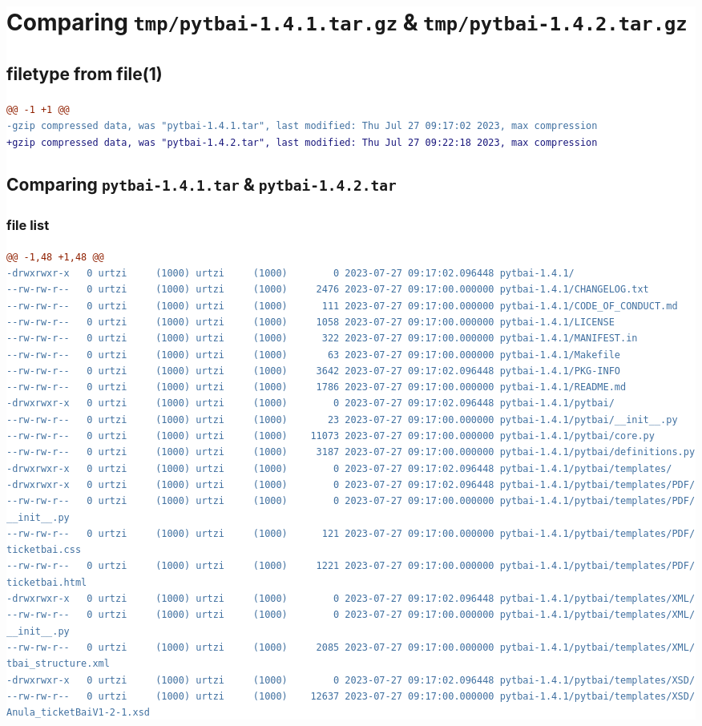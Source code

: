 # Comparing `tmp/pytbai-1.4.1.tar.gz` & `tmp/pytbai-1.4.2.tar.gz`

## filetype from file(1)

```diff
@@ -1 +1 @@
-gzip compressed data, was "pytbai-1.4.1.tar", last modified: Thu Jul 27 09:17:02 2023, max compression
+gzip compressed data, was "pytbai-1.4.2.tar", last modified: Thu Jul 27 09:22:18 2023, max compression
```

## Comparing `pytbai-1.4.1.tar` & `pytbai-1.4.2.tar`

### file list

```diff
@@ -1,48 +1,48 @@
-drwxrwxr-x   0 urtzi     (1000) urtzi     (1000)        0 2023-07-27 09:17:02.096448 pytbai-1.4.1/
--rw-rw-r--   0 urtzi     (1000) urtzi     (1000)     2476 2023-07-27 09:17:00.000000 pytbai-1.4.1/CHANGELOG.txt
--rw-rw-r--   0 urtzi     (1000) urtzi     (1000)      111 2023-07-27 09:17:00.000000 pytbai-1.4.1/CODE_OF_CONDUCT.md
--rw-rw-r--   0 urtzi     (1000) urtzi     (1000)     1058 2023-07-27 09:17:00.000000 pytbai-1.4.1/LICENSE
--rw-rw-r--   0 urtzi     (1000) urtzi     (1000)      322 2023-07-27 09:17:00.000000 pytbai-1.4.1/MANIFEST.in
--rw-rw-r--   0 urtzi     (1000) urtzi     (1000)       63 2023-07-27 09:17:00.000000 pytbai-1.4.1/Makefile
--rw-rw-r--   0 urtzi     (1000) urtzi     (1000)     3642 2023-07-27 09:17:02.096448 pytbai-1.4.1/PKG-INFO
--rw-rw-r--   0 urtzi     (1000) urtzi     (1000)     1786 2023-07-27 09:17:00.000000 pytbai-1.4.1/README.md
-drwxrwxr-x   0 urtzi     (1000) urtzi     (1000)        0 2023-07-27 09:17:02.096448 pytbai-1.4.1/pytbai/
--rw-rw-r--   0 urtzi     (1000) urtzi     (1000)       23 2023-07-27 09:17:00.000000 pytbai-1.4.1/pytbai/__init__.py
--rw-rw-r--   0 urtzi     (1000) urtzi     (1000)    11073 2023-07-27 09:17:00.000000 pytbai-1.4.1/pytbai/core.py
--rw-rw-r--   0 urtzi     (1000) urtzi     (1000)     3187 2023-07-27 09:17:00.000000 pytbai-1.4.1/pytbai/definitions.py
-drwxrwxr-x   0 urtzi     (1000) urtzi     (1000)        0 2023-07-27 09:17:02.096448 pytbai-1.4.1/pytbai/templates/
-drwxrwxr-x   0 urtzi     (1000) urtzi     (1000)        0 2023-07-27 09:17:02.096448 pytbai-1.4.1/pytbai/templates/PDF/
--rw-rw-r--   0 urtzi     (1000) urtzi     (1000)        0 2023-07-27 09:17:00.000000 pytbai-1.4.1/pytbai/templates/PDF/__init__.py
--rw-rw-r--   0 urtzi     (1000) urtzi     (1000)      121 2023-07-27 09:17:00.000000 pytbai-1.4.1/pytbai/templates/PDF/ticketbai.css
--rw-rw-r--   0 urtzi     (1000) urtzi     (1000)     1221 2023-07-27 09:17:00.000000 pytbai-1.4.1/pytbai/templates/PDF/ticketbai.html
-drwxrwxr-x   0 urtzi     (1000) urtzi     (1000)        0 2023-07-27 09:17:02.096448 pytbai-1.4.1/pytbai/templates/XML/
--rw-rw-r--   0 urtzi     (1000) urtzi     (1000)        0 2023-07-27 09:17:00.000000 pytbai-1.4.1/pytbai/templates/XML/__init__.py
--rw-rw-r--   0 urtzi     (1000) urtzi     (1000)     2085 2023-07-27 09:17:00.000000 pytbai-1.4.1/pytbai/templates/XML/tbai_structure.xml
-drwxrwxr-x   0 urtzi     (1000) urtzi     (1000)        0 2023-07-27 09:17:02.096448 pytbai-1.4.1/pytbai/templates/XSD/
--rw-rw-r--   0 urtzi     (1000) urtzi     (1000)    12637 2023-07-27 09:17:00.000000 pytbai-1.4.1/pytbai/templates/XSD/Anula_ticketBaiV1-2-1.xsd
```